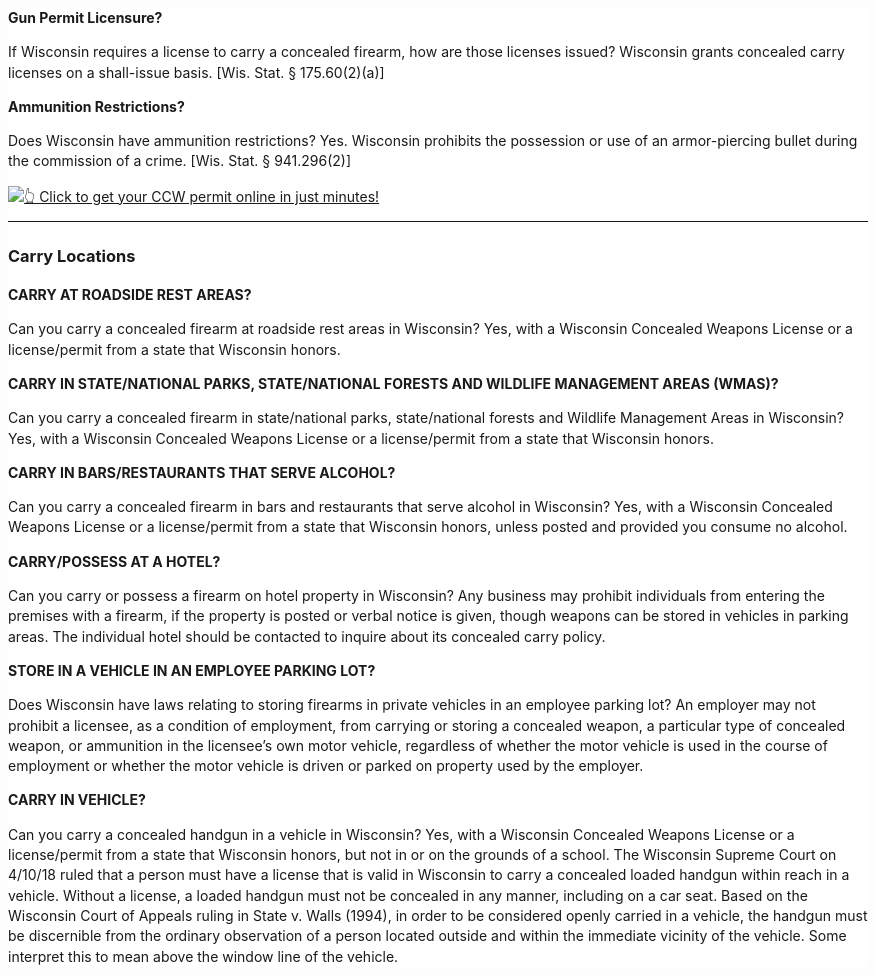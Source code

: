 **Gun Permit Licensure?**

If Wisconsin requires a license to carry a concealed firearm, how are those licenses issued? Wisconsin grants concealed carry licenses on a shall-issue basis. [Wis. Stat. § 175.60(2)(a)]

**Ammunition Restrictions?**

Does Wisconsin have ammunition restrictions? Yes. Wisconsin prohibits the possession or use of an armor-piercing bullet during the commission of a crime. [Wis. Stat. § 941.296(2)]

[![](https://cdn-images-1.medium.com/max/1200/1*UmVcdbz7GlGdNVJMx2tkag.png)](https://sndn.to/ccw)[👆 Click to get your CCW permit online in just minutes!](https://sndn.to/ccw)

* * *

### Carry Locations

**CARRY AT ROADSIDE REST AREAS?**

Can you carry a concealed firearm at roadside rest areas in Wisconsin? Yes, with a Wisconsin Concealed Weapons License or a license/permit from a state that Wisconsin honors.

**CARRY IN STATE/NATIONAL PARKS, STATE/NATIONAL FORESTS AND WILDLIFE MANAGEMENT AREAS (WMAS)?**

Can you carry a concealed firearm in state/national parks, state/national forests and Wildlife Management Areas in Wisconsin? Yes, with a Wisconsin Concealed Weapons License or a license/permit from a state that Wisconsin honors.

**CARRY IN BARS/RESTAURANTS THAT SERVE ALCOHOL?**

Can you carry a concealed firearm in bars and restaurants that serve alcohol in Wisconsin? Yes, with a Wisconsin Concealed Weapons License or a license/permit from a state that Wisconsin honors, unless posted and provided you consume no alcohol.

**CARRY/POSSESS AT A HOTEL?**

Can you carry or possess a firearm on hotel property in Wisconsin? Any business may prohibit individuals from entering the premises with a firearm, if the property is posted or verbal notice is given, though weapons can be stored in vehicles in parking areas. The individual hotel should be contacted to inquire about its concealed carry policy.

**STORE IN A VEHICLE IN AN EMPLOYEE PARKING LOT?**

Does Wisconsin have laws relating to storing firearms in private vehicles in an employee parking lot? An employer may not prohibit a licensee, as a condition of employment, from carrying or storing a concealed weapon, a particular type of concealed weapon, or ammunition in the licensee’s own motor vehicle, regardless of whether the motor vehicle is used in the course of employment or whether the motor vehicle is driven or parked on property used by the employer.

**CARRY IN VEHICLE?**

Can you carry a concealed handgun in a vehicle in Wisconsin? Yes, with a Wisconsin Concealed Weapons License or a license/permit from a state that Wisconsin honors, but not in or on the grounds of a school. The Wisconsin Supreme Court on 4/10/18 ruled that a person must have a license that is valid in Wisconsin to carry a concealed loaded handgun within reach in a vehicle. Without a license, a loaded handgun must not be concealed in any manner, including on a car seat. Based on the Wisconsin Court of Appeals ruling in State v. Walls (1994), in order to be considered openly carried in a vehicle, the handgun must be discernible from the ordinary observation of a person located outside and within the immediate vicinity of the vehicle. Some interpret this to mean above the window line of the vehicle.
